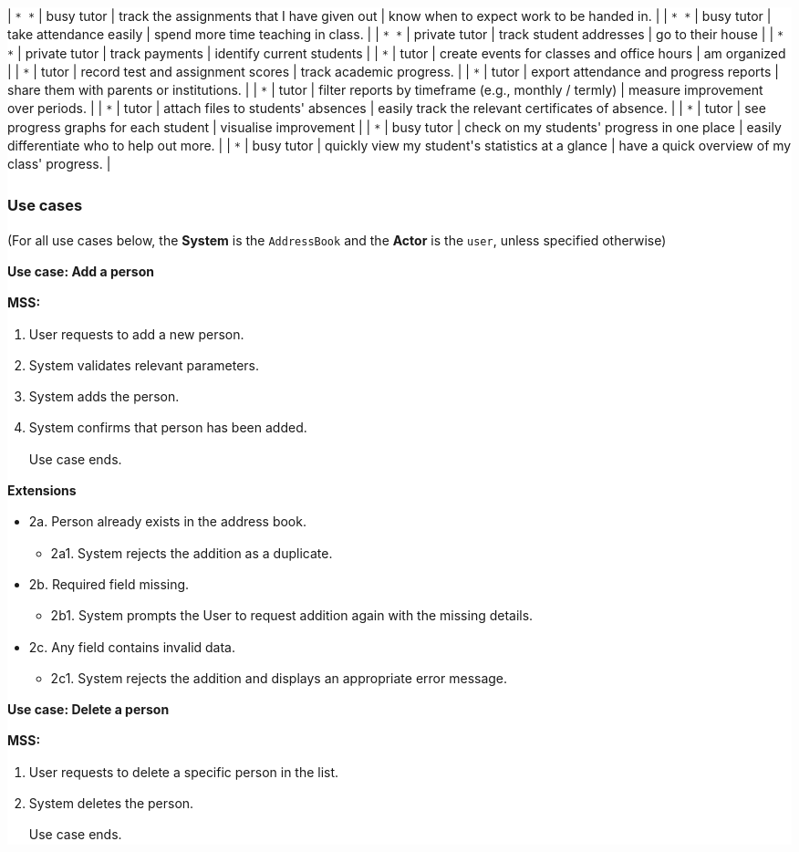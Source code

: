 | `* *`    | busy tutor    | track the assignments that I have given out                                              | know when to expect work to be handed in.          |
| `* *`    | busy tutor    | take attendance easily                                                                   | spend more time teaching in class.                 |
| `* *`    | private tutor | track student addresses                                                                  | go to their house                                  |
| `* *`    | private tutor | track payments                                                                           | identify current students                          |
| `*`      | tutor         | create events for classes and office hours                                               | am organized                                       |
| `*`      | tutor         | record test and assignment scores                                                        | track academic progress.                           |
| `*`      | tutor         | export attendance and progress reports                                                   | share them with parents or institutions.           |
| `*`      | tutor         | filter reports by timeframe (e.g., monthly / termly)                                     | measure improvement over periods.                  |
| `*`      | tutor         | attach files to students' absences                                                       | easily track the relevant certificates of absence. |
| `*`      | tutor         | see progress graphs for each student                                                     | visualise improvement                              |
| `*`      | busy tutor    | check on my students' progress in one place                                              | easily differentiate who to help out more.         |
| `*`      | busy tutor    | quickly view my student's statistics at a glance                                         | have a quick overview of my class' progress.       |

### Use cases

(For all use cases below, the **System** is the `AddressBook` and the **Actor** is the `user`, unless specified otherwise)

**Use case: Add a person**

**MSS:**

1.  User requests to add a new person.
2.  System validates relevant parameters.
3.  System adds the person.
4.  System confirms that person has been added.

    Use case ends.

**Extensions**

* 2a. Person already exists in the address book.
  * 2a1. System rejects the addition as a duplicate.

* 2b. Required field missing.
  * 2b1. System prompts the User to request addition again with the missing details.

* 2c. Any field contains invalid data.
    * 2c1. System rejects the addition and displays an appropriate error message.

**Use case: Delete a person**

**MSS:**

1.  User requests to delete a specific person in the list.
2.  System deletes the person.

    Use case ends.
